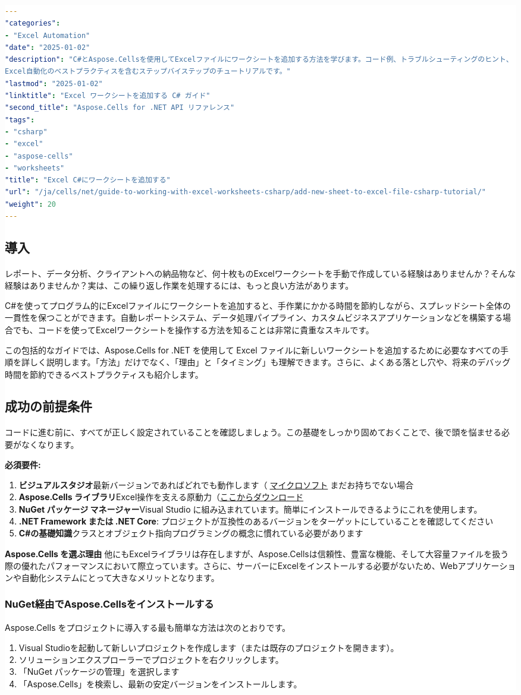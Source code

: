 ```yaml
---
"categories":
- "Excel Automation"
"date": "2025-01-02"
"description": "C#とAspose.Cellsを使用してExcelファイルにワークシートを追加する方法を学びます。コード例、トラブルシューティングのヒント、Excel自動化のベストプラクティスを含むステップバイステップのチュートリアルです。"
"lastmod": "2025-01-02"
"linktitle": "Excel ワークシートを追加する C# ガイド"
"second_title": "Aspose.Cells for .NET API リファレンス"
"tags":
- "csharp"
- "excel"
- "aspose-cells"
- "worksheets"
"title": "Excel C#にワークシートを追加する"
"url": "/ja/cells/net/guide-to-working-with-excel-worksheets-csharp/add-new-sheet-to-excel-file-csharp-tutorial/"
"weight": 20
---
```


## 導入

レポート、データ分析、クライアントへの納品物など、何十枚ものExcelワークシートを手動で作成している経験はありませんか？そんな経験はありませんか？実は、この繰り返し作業を処理するには、もっと良い方法があります。

C#を使ってプログラム的にExcelファイルにワークシートを追加すると、手作業にかかる時間を節約しながら、スプレッドシート全体の一貫性を保つことができます。自動レポートシステム、データ処理パイプライン、カスタムビジネスアプリケーションなどを構築する場合でも、コードを使ってExcelワークシートを操作する方法を知ることは非常に貴重なスキルです。

この包括的なガイドでは、Aspose.Cells for .NET を使用して Excel ファイルに新しいワークシートを追加するために必要なすべての手順を詳しく説明します。「方法」だけでなく、「理由」と「タイミング」も理解できます。さらに、よくある落とし穴や、将来のデバッグ時間を節約できるベストプラクティスも紹介します。

## 成功の前提条件

コードに進む前に、すべてが正しく設定されていることを確認しましょう。この基礎をしっかり固めておくことで、後で頭を悩ませる必要がなくなります。

**必須要件:**
1. **ビジュアルスタジオ**最新バージョンであればどれでも動作します（ [マイクロソフト](https://visualstudio.microsoft.com/) まだお持ちでない場合
2. **Aspose.Cells ライブラリ**Excel操作を支える原動力（[ここからダウンロード](https://releases.aspose.com/cells/net/）)
3. **NuGet パッケージ マネージャー**Visual Studio に組み込まれています。簡単にインストールできるようにこれを使用します。
4. **.NET Framework または .NET Core**: プロジェクトが互換性のあるバージョンをターゲットにしていることを確認してください
5. **C#の基礎知識**クラスとオブジェクト指向プログラミングの概念に慣れている必要があります

**Aspose.Cells を選ぶ理由** 他にもExcelライブラリは存在しますが、Aspose.Cellsは信頼性、豊富な機能、そして大容量ファイルを扱う際の優れたパフォーマンスにおいて際立っています。さらに、サーバーにExcelをインストールする必要がないため、Webアプリケーションや自動化システムにとって大きなメリットとなります。

### NuGet経由でAspose.Cellsをインストールする

Aspose.Cells をプロジェクトに導入する最も簡単な方法は次のとおりです。

1. Visual Studioを起動して新しいプロジェクトを作成します（または既存のプロジェクトを開きます）。
2. ソリューションエクスプローラーでプロジェクトを右クリックします。
3. 「NuGet パッケージの管理」を選択します
4. 「Aspose.Cells」を検索し、最新の安定バージョンをインストールします。
